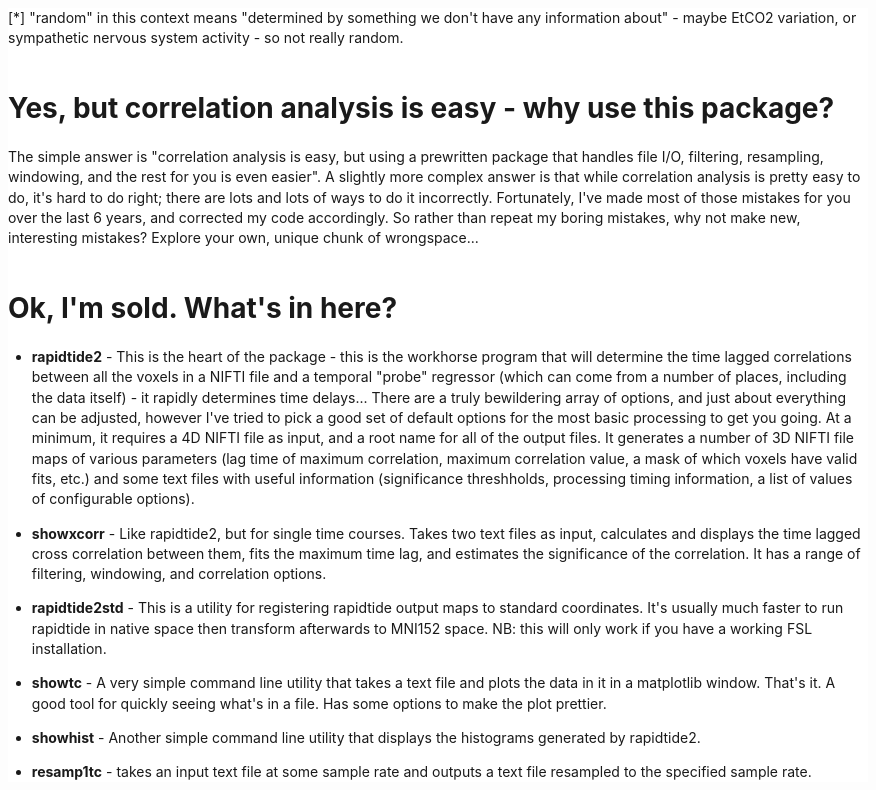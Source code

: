[*] "random" in this context means "determined by something we don't have
any information about" - maybe EtCO2 variation, or sympathetic nervous
system activity - so not really random.

Yes, but correlation analysis is easy - why use this package?
=============================================================
The simple answer is "correlation analysis is easy, but using a prewritten
package that handles file I/O, filtering, resampling, windowing, and the
rest for you is even easier".  A slightly more complex answer is that
while correlation analysis is pretty easy to do, it's hard to do right;
there are lots and lots of ways to do it incorrectly.  Fortunately, I've
made most of those mistakes for you over the last 6 years, and corrected
my code accordingly.  So rather than repeat my boring mistakes, why not
make new, interesting mistakes?  Explore your own, unique chunk of
wrongspace...

Ok, I'm sold.  What's in here?
==============================
- **rapidtide2** - This is the heart of the package - this is the
	workhorse program that will determine the time lagged
	correlations between all the voxels in a NIFTI file and a
	temporal "probe" regressor (which can come from a number of places,
	including the data itself) - it rapidly determines time delays...
        There are a truly bewildering array of options, and just about
        everything can be adjusted, however I've tried to pick a good
        set of default options for the most basic processing to get you
        going.  At a minimum, it requires a 4D NIFTI file as input,
        and a root name for all of the output files.  It generates a
        number of 3D NIFTI file maps of various parameters (lag time
        of maximum correlation, maximum correlation value, a mask of which
        voxels have valid fits, etc.) and some text files with useful
        information (significance threshholds, processing timing
        information, a list of values of configurable options).

- **showxcorr** - Like rapidtide2, but for single time courses.  Takes two
        text files as input, calculates and displays the time lagged cross
        correlation between them, fits the maximum time lag, and estimates
        the significance of the correlation.  It has a range of filtering,
        windowing, and correlation options.

- **rapidtide2std** - This is a utility for registering rapidtide output maps
	      to standard coordinates.  It's usually much faster to run rapidtide
        in native space then transform afterwards to MNI152 space.  NB: this
        will only work if you have a working FSL installation.

- **showtc** - A very simple command line utility that takes a text file
        and plots the data in it in a matplotlib window.  That's it.  A
        good tool for quickly seeing what's in a file.  Has some options
        to make the plot prettier.

- **showhist** - Another simple command line utility that displays the
        histograms generated by rapidtide2.

- **resamp1tc** - takes an input text file at some sample rate and outputs
        a text file resampled to the specified sample rate.
